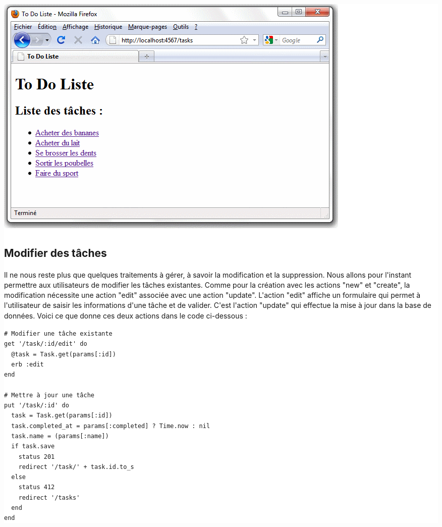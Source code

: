 ![](/public/2010/todo-3.png)

## Modifier des tâches

Il ne nous reste plus que quelques traitements à gérer, à savoir la
modification et la suppression. Nous allons pour l'instant permettre aux
utilisateurs de modifier les tâches existantes. Comme pour la création avec les
actions "new" et "create", la modification nécessite une action "edit" associée
avec une action "update". L'action "edit" affiche un formulaire qui permet à
l'utilisateur de saisir les informations d'une tâche et de valider. C'est
l'action "update" qui effectue la mise à jour dans la base de données. Voici ce
que donne ces deux actions dans le code ci-dessous :

```
# Modifier une tâche existante
get '/task/:id/edit' do
  @task = Task.get(params[:id])
  erb :edit
end

# Mettre à jour une tâche
put '/task/:id' do
  task = Task.get(params[:id])
  task.completed_at = params[:completed] ? Time.now : nil
  task.name = (params[:name])
  if task.save
    status 201
    redirect '/task/' + task.id.to_s
  else
    status 412
    redirect '/tasks'
  end
end
```

